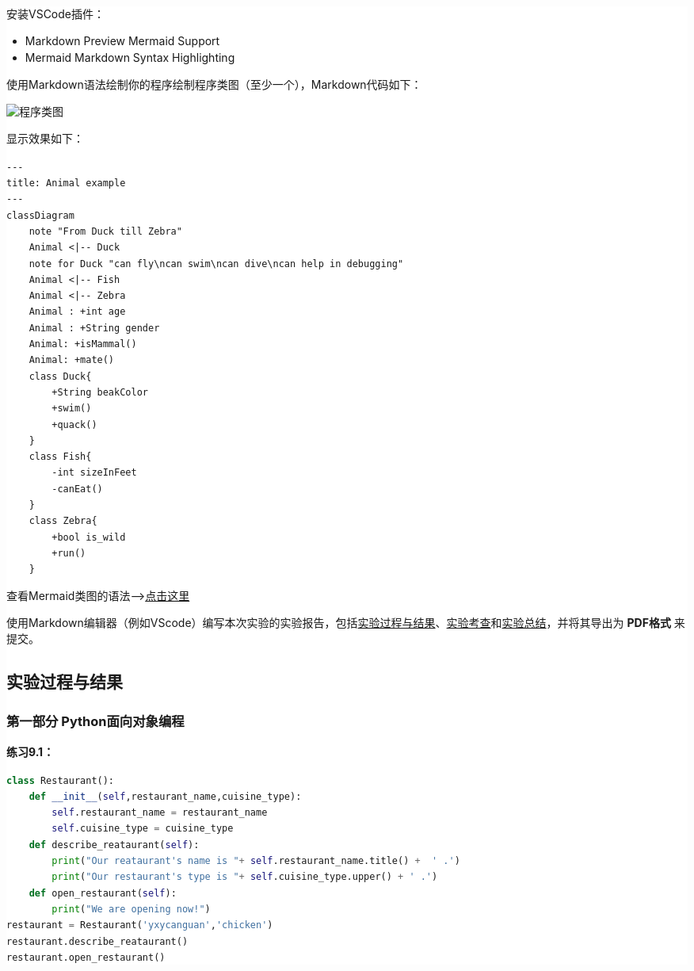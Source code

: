 安装VSCode插件：

- Markdown Preview Mermaid Support
- Mermaid Markdown Syntax Highlighting

使用Markdown语法绘制你的程序绘制程序类图（至少一个），Markdown代码如下：

![程序类图](/Experiments/img/2023-08-08-22-47-53.png)

显示效果如下：

```mermaid
---
title: Animal example
---
classDiagram
    note "From Duck till Zebra"
    Animal <|-- Duck
    note for Duck "can fly\ncan swim\ncan dive\ncan help in debugging"
    Animal <|-- Fish
    Animal <|-- Zebra
    Animal : +int age
    Animal : +String gender
    Animal: +isMammal()
    Animal: +mate()
    class Duck{
        +String beakColor
        +swim()
        +quack()
    }
    class Fish{
        -int sizeInFeet
        -canEat()
    }
    class Zebra{
        +bool is_wild
        +run()
    }
```

查看Mermaid类图的语法-->[点击这里](https://mermaid.js.org/syntax/classDiagram.html)

使用Markdown编辑器（例如VScode）编写本次实验的实验报告，包括[实验过程与结果](#实验过程与结果)、[实验考查](#实验考查)和[实验总结](#实验总结)，并将其导出为 **PDF格式** 来提交。

## 实验过程与结果

### 第一部分 Python面向对象编程

**练习9.1：** 
```python
class Restaurant():
    def __init__(self,restaurant_name,cuisine_type):
        self.restaurant_name = restaurant_name
        self.cuisine_type = cuisine_type
    def describe_reataurant(self):
        print("Our reataurant's name is "+ self.restaurant_name.title() +  ' .')
        print("Our restaurant's type is "+ self.cuisine_type.upper() + ' .')
    def open_restaurant(self):
        print("We are opening now!")
restaurant = Restaurant('yxycanguan','chicken')
restaurant.describe_reataurant()
restaurant.open_restaurant()
```
